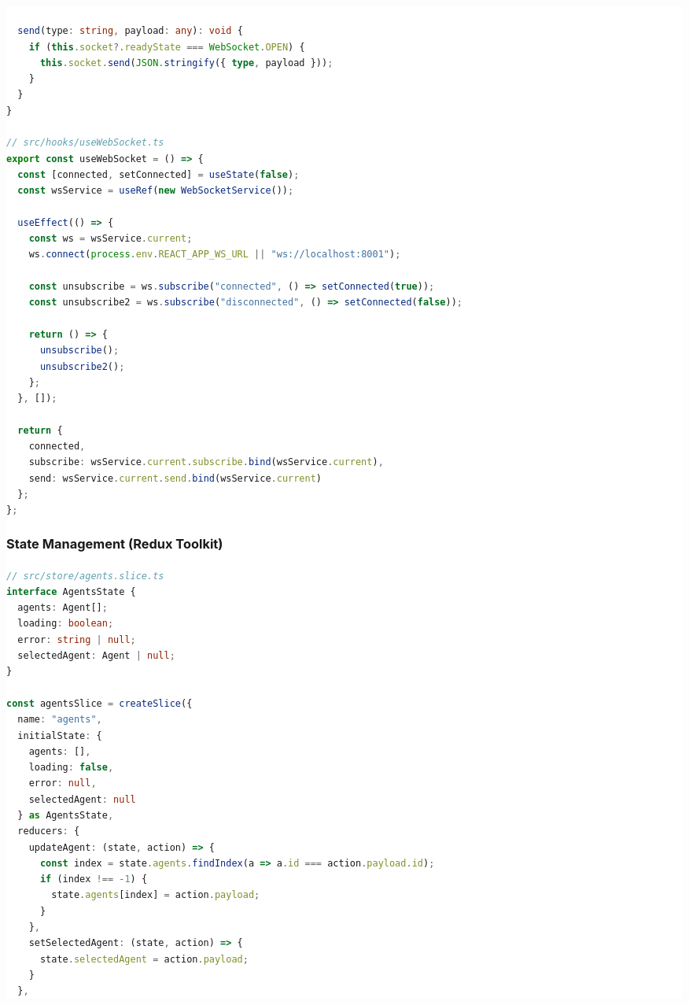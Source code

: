 ```typescript

  send(type: string, payload: any): void {
    if (this.socket?.readyState === WebSocket.OPEN) {
      this.socket.send(JSON.stringify({ type, payload }));
    }
  }
}

// src/hooks/useWebSocket.ts
export const useWebSocket = () => {
  const [connected, setConnected] = useState(false);
  const wsService = useRef(new WebSocketService());

  useEffect(() => {
    const ws = wsService.current;
    ws.connect(process.env.REACT_APP_WS_URL || "ws://localhost:8001");

    const unsubscribe = ws.subscribe("connected", () => setConnected(true));
    const unsubscribe2 = ws.subscribe("disconnected", () => setConnected(false));

    return () => {
      unsubscribe();
      unsubscribe2();
    };
  }, []);

  return {
    connected,
    subscribe: wsService.current.subscribe.bind(wsService.current),
    send: wsService.current.send.bind(wsService.current)
  };
};
```

### State Management (Redux Toolkit)
```typescript
// src/store/agents.slice.ts
interface AgentsState {
  agents: Agent[];
  loading: boolean;
  error: string | null;
  selectedAgent: Agent | null;
}

const agentsSlice = createSlice({
  name: "agents",
  initialState: {
    agents: [],
    loading: false,
    error: null,
    selectedAgent: null
  } as AgentsState,
  reducers: {
    updateAgent: (state, action) => {
      const index = state.agents.findIndex(a => a.id === action.payload.id);
      if (index !== -1) {
        state.agents[index] = action.payload;
      }
    },
    setSelectedAgent: (state, action) => {
      state.selectedAgent = action.payload;
    }
  },
```